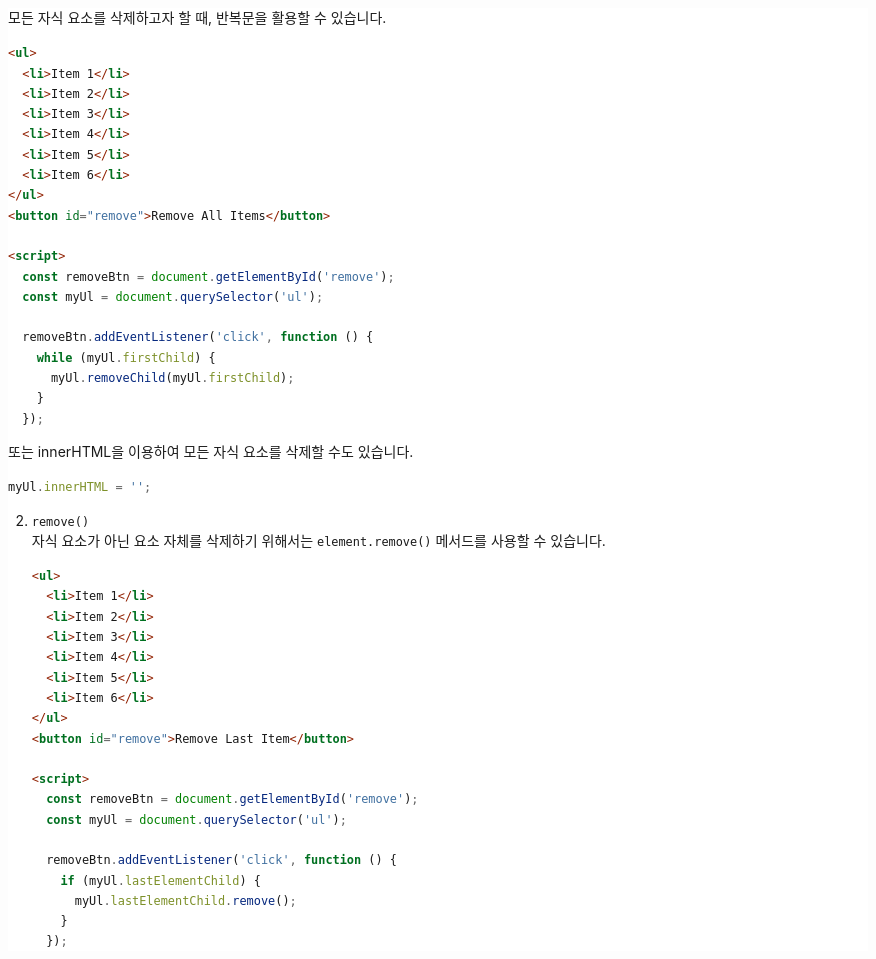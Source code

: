   모든 자식 요소를 삭제하고자 할 때, 반복문을 활용할 수 있습니다.

   ```html
   <ul>
     <li>Item 1</li>
     <li>Item 2</li>
     <li>Item 3</li>
     <li>Item 4</li>
     <li>Item 5</li>
     <li>Item 6</li>
   </ul>
   <button id="remove">Remove All Items</button>

   <script>
     const removeBtn = document.getElementById('remove');
     const myUl = document.querySelector('ul');

     removeBtn.addEventListener('click', function () {
       while (myUl.firstChild) {
         myUl.removeChild(myUl.firstChild);
       }
     });
   ```

   또는 innerHTML을 이용하여 모든 자식 요소를 삭제할 수도 있습니다.

   ```js
   myUl.innerHTML = '';
   ```

2. `remove()`  
   자식 요소가 아닌 요소 자체를 삭제하기 위해서는 `element.remove()` 메서드를 사용할 수 있습니다.

   ```html
   <ul>
     <li>Item 1</li>
     <li>Item 2</li>
     <li>Item 3</li>
     <li>Item 4</li>
     <li>Item 5</li>
     <li>Item 6</li>
   </ul>
   <button id="remove">Remove Last Item</button>

   <script>
     const removeBtn = document.getElementById('remove');
     const myUl = document.querySelector('ul');

     removeBtn.addEventListener('click', function () {
       if (myUl.lastElementChild) {
         myUl.lastElementChild.remove();
       }
     });
   ```
